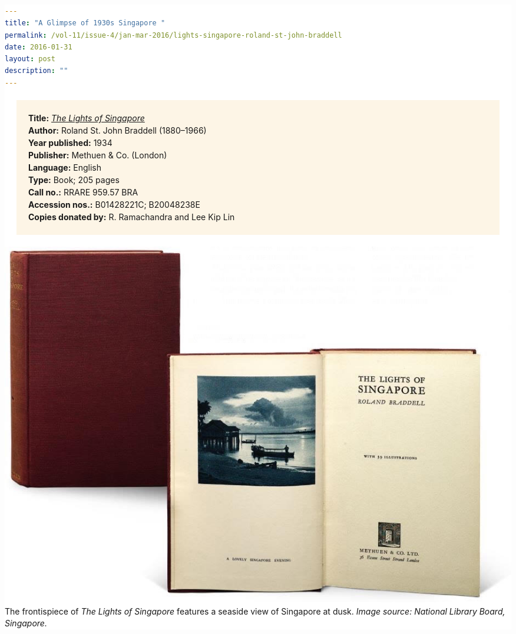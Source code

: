 ```yaml
---
title: "A Glimpse of 1930s Singapore "
permalink: /vol-11/issue-4/jan-mar-2016/lights-singapore-roland-st-john-braddell
date: 2016-01-31
layout: post
description: ""
---
```

<span style="background-colour: #fdf5e6; padding: 20px; margin: 20px; background:#fdf5e6; display:block; font-size:1rem; line-height:1.5rem;"> 
	<b>Title:</b> <a href="http://eservice.nlb.gov.sg/item_holding_s.aspx?bid=5850129"><i>The Lights of Singapore</i></a><br>
<b>Author:</b> Roland St. John Braddell (1880–1966) <br>
<b>Year published:</b> 1934<br>
<b>Publisher:</b> Methuen & Co. (London)<br>
<b>Language:</b> English<br>
<b>Type:</b> Book; 205 pages<br>
<b>Call no.:</b> RRARE 959.57 BRA<br>
<b>Accession nos.:</b> B01428221C; B20048238E<br>
<b>Copies donated by:</b> R. Ramachandra and 
Lee Kip Lin
</span>

<img src="/images/vol-11-issue-4/a-glimpse-of-1930s-singapore/S1.JPG">
<div style="background-color: white;">The frontispiece of <i>The Lights of Singapore</i> features a seaside view of Singapore at dusk. <i>Image source: National Library Board, Singapore.</i></div>
